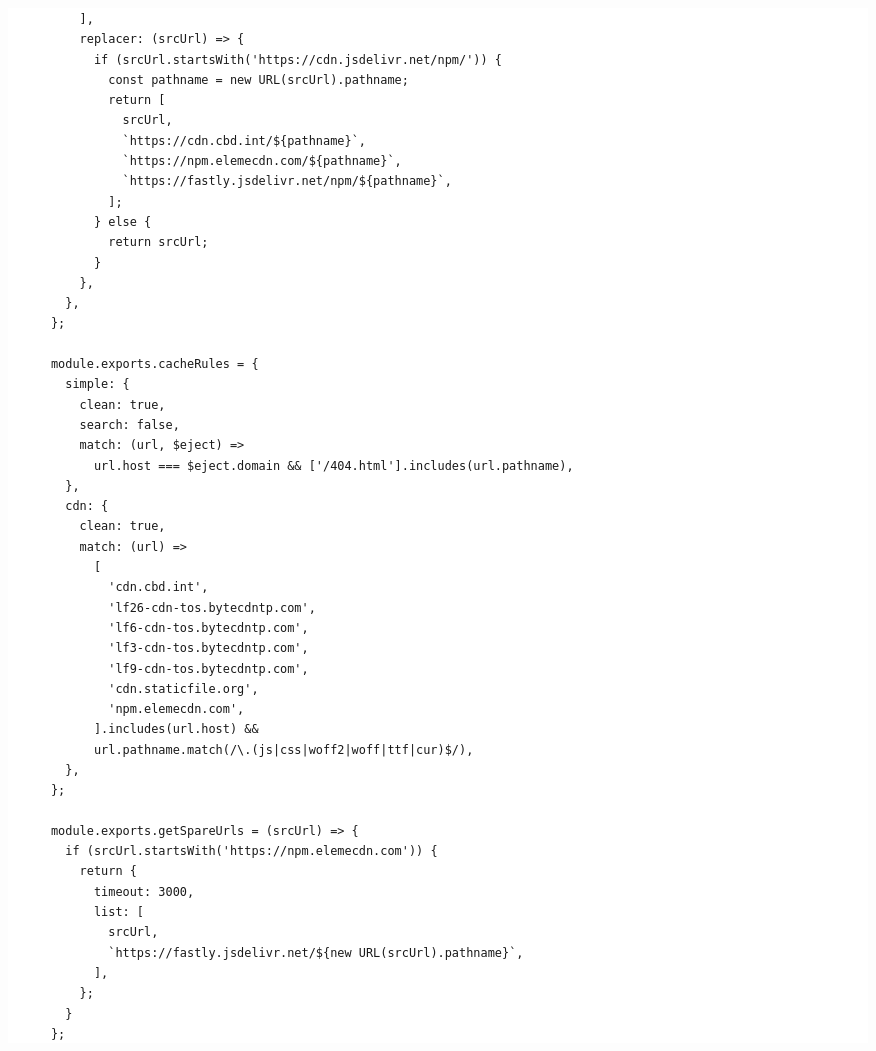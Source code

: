               ],
              replacer: (srcUrl) => {
                if (srcUrl.startsWith('https://cdn.jsdelivr.net/npm/')) {
                  const pathname = new URL(srcUrl).pathname;
                  return [
                    srcUrl,
                    `https://cdn.cbd.int/${pathname}`,
                    `https://npm.elemecdn.com/${pathname}`,
                    `https://fastly.jsdelivr.net/npm/${pathname}`,
                  ];
                } else {
                  return srcUrl;
                }
              },
            },
          };

          module.exports.cacheRules = {
            simple: {
              clean: true,
              search: false,
              match: (url, $eject) =>
                url.host === $eject.domain && ['/404.html'].includes(url.pathname),
            },
            cdn: {
              clean: true,
              match: (url) =>
                [
                  'cdn.cbd.int',
                  'lf26-cdn-tos.bytecdntp.com',
                  'lf6-cdn-tos.bytecdntp.com',
                  'lf3-cdn-tos.bytecdntp.com',
                  'lf9-cdn-tos.bytecdntp.com',
                  'cdn.staticfile.org',
                  'npm.elemecdn.com',
                ].includes(url.host) &&
                url.pathname.match(/\.(js|css|woff2|woff|ttf|cur)$/),
            },
          };

          module.exports.getSpareUrls = (srcUrl) => {
            if (srcUrl.startsWith('https://npm.elemecdn.com')) {
              return {
                timeout: 3000,
                list: [
                  srcUrl,
                  `https://fastly.jsdelivr.net/${new URL(srcUrl).pathname}`,
                ],
              };
            }
          };
